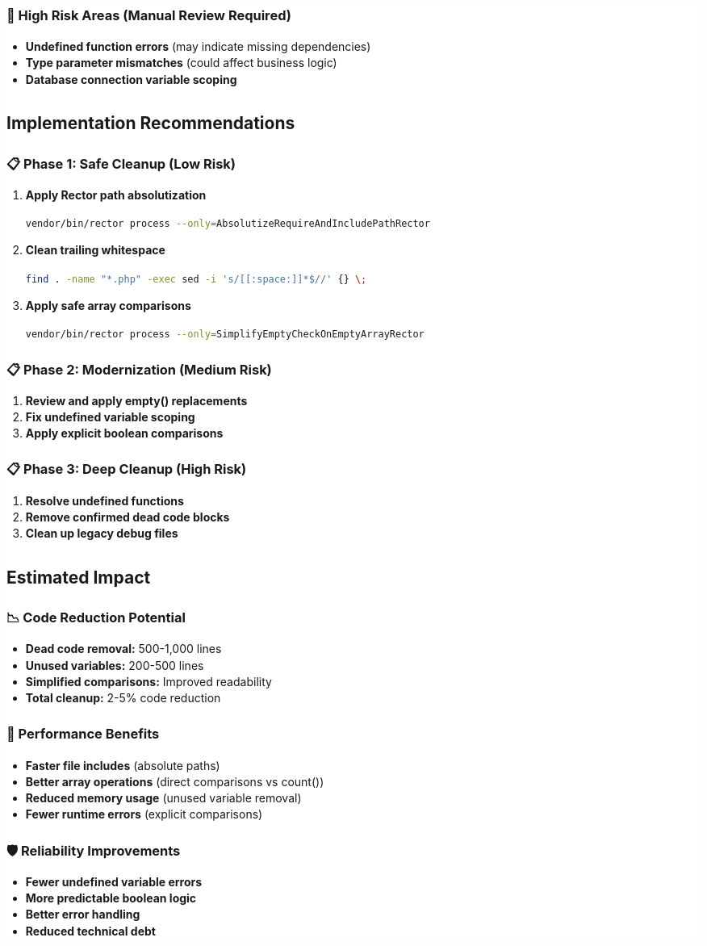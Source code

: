 ### 🔴 High Risk Areas (Manual Review Required)
- **Undefined function errors** (may indicate missing dependencies)
- **Type parameter mismatches** (could affect business logic)
- **Database connection variable scoping**

## Implementation Recommendations

### 📋 Phase 1: Safe Cleanup (Low Risk)
1. **Apply Rector path absolutization**
   ```bash
   vendor/bin/rector process --only=AbsolutizeRequireAndIncludePathRector
   ```

2. **Clean trailing whitespace**
   ```bash
   find . -name "*.php" -exec sed -i 's/[[:space:]]*$//' {} \;
   ```

3. **Apply safe array comparisons**
   ```bash
   vendor/bin/rector process --only=SimplifyEmptyCheckOnEmptyArrayRector
   ```

### 📋 Phase 2: Modernization (Medium Risk)
1. **Review and apply empty() replacements**
2. **Fix undefined variable scoping** 
3. **Apply explicit boolean comparisons**

### 📋 Phase 3: Deep Cleanup (High Risk)
1. **Resolve undefined functions**
2. **Remove confirmed dead code blocks**
3. **Clean up legacy debug files**

## Estimated Impact

### 📉 Code Reduction Potential
- **Dead code removal:** 500-1,000 lines
- **Unused variables:** 200-500 lines  
- **Simplified comparisons:** Improved readability
- **Total cleanup:** 2-5% code reduction

### 🚀 Performance Benefits
- **Faster file includes** (absolute paths)
- **Better array operations** (direct comparisons vs count())
- **Reduced memory usage** (unused variable removal)
- **Fewer runtime errors** (explicit comparisons)

### 🛡️ Reliability Improvements
- **Fewer undefined variable errors**
- **More predictable boolean logic**
- **Better error handling**
- **Reduced technical debt**

